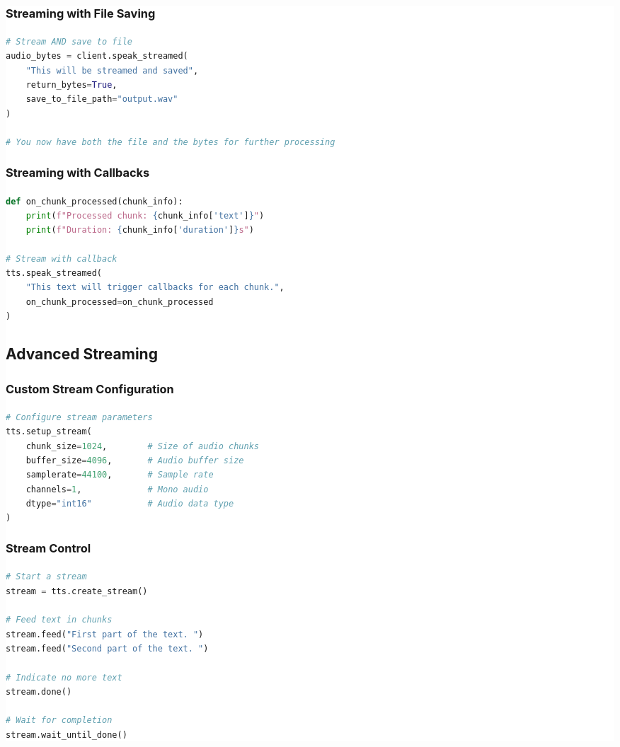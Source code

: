 ### Streaming with File Saving

```python
# Stream AND save to file
audio_bytes = client.speak_streamed(
    "This will be streamed and saved",
    return_bytes=True,
    save_to_file_path="output.wav"
)

# You now have both the file and the bytes for further processing
```

### Streaming with Callbacks

```python
def on_chunk_processed(chunk_info):
    print(f"Processed chunk: {chunk_info['text']}")
    print(f"Duration: {chunk_info['duration']}s")

# Stream with callback
tts.speak_streamed(
    "This text will trigger callbacks for each chunk.",
    on_chunk_processed=on_chunk_processed
)
```

## Advanced Streaming

### Custom Stream Configuration

```python
# Configure stream parameters
tts.setup_stream(
    chunk_size=1024,        # Size of audio chunks
    buffer_size=4096,       # Audio buffer size
    samplerate=44100,       # Sample rate
    channels=1,             # Mono audio
    dtype="int16"           # Audio data type
)
```

### Stream Control

```python
# Start a stream
stream = tts.create_stream()

# Feed text in chunks
stream.feed("First part of the text. ")
stream.feed("Second part of the text. ")

# Indicate no more text
stream.done()

# Wait for completion
stream.wait_until_done()
```
